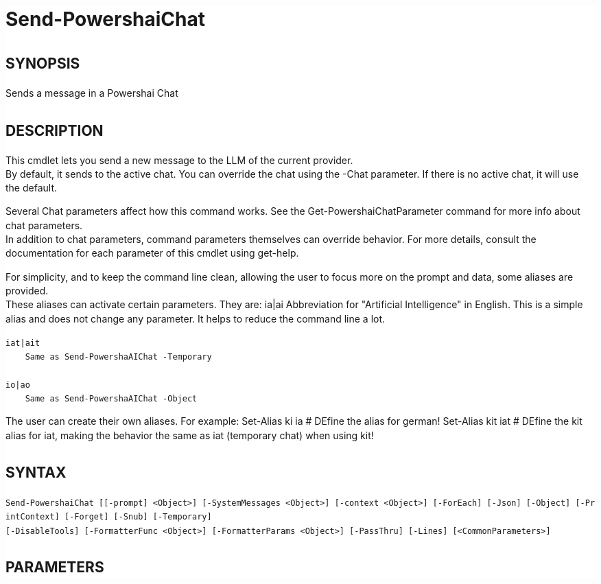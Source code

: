 ﻿---
external help file: powershai-help.xml
schema: 2.0.0
powershai: true
---

# Send-PowershaiChat

## SYNOPSIS 
Sends a message in a Powershai Chat

## DESCRIPTION 
This cmdlet lets you send a new message to the LLM of the current provider.  
By default, it sends to the active chat. You can override the chat using the -Chat parameter.  If there is no active chat, it will use the default.  

Several Chat parameters affect how this command works. See the Get-PowershaiChatParameter command for more info about chat parameters.  
In addition to chat parameters, command parameters themselves can override behavior.  For more details, consult the documentation for each parameter of this cmdlet using get-help.  

For simplicity, and to keep the command line clean, allowing the user to focus more on the prompt and data, some aliases are provided.  
These aliases can activate certain parameters.
They are:
	ia|ai
		Abbreviation for "Artificial Intelligence" in English. This is a simple alias and does not change any parameter. It helps to reduce the command line a lot.
	
	iat|ait
		Same as Send-PowershaAIChat -Temporary
		
	io|ao
		Same as Send-PowershaAIChat -Object

The user can create their own aliases. For example:
	Set-Alias ki ia # DEfine the alias for german!
	Set-Alias kit iat # DEfine the kit alias for iat, making the behavior the same as iat (temporary chat) when using kit!

## SYNTAX 

```
Send-PowershaiChat [[-prompt] <Object>] [-SystemMessages <Object>] [-context <Object>] [-ForEach] [-Json] [-Object] [-PrintContext] [-Forget] [-Snub] [-Temporary] 
[-DisableTools] [-FormatterFunc <Object>] [-FormatterParams <Object>] [-PassThru] [-Lines] [<CommonParameters>]
```

## PARAMETERS 
